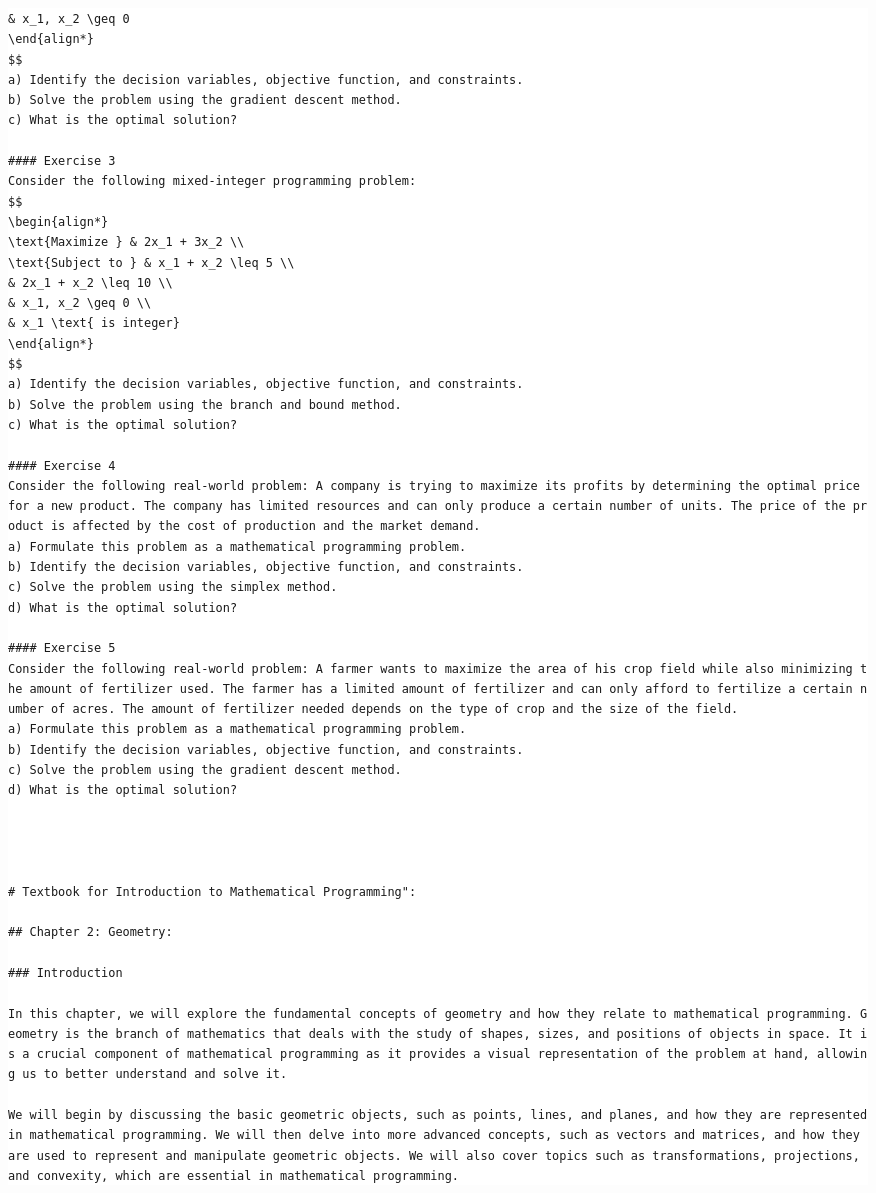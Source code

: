 ```
& x_1, x_2 \geq 0
\end{align*}
$$
a) Identify the decision variables, objective function, and constraints.
b) Solve the problem using the gradient descent method.
c) What is the optimal solution?

#### Exercise 3
Consider the following mixed-integer programming problem:
$$
\begin{align*}
\text{Maximize } & 2x_1 + 3x_2 \\
\text{Subject to } & x_1 + x_2 \leq 5 \\
& 2x_1 + x_2 \leq 10 \\
& x_1, x_2 \geq 0 \\
& x_1 \text{ is integer}
\end{align*}
$$
a) Identify the decision variables, objective function, and constraints.
b) Solve the problem using the branch and bound method.
c) What is the optimal solution?

#### Exercise 4
Consider the following real-world problem: A company is trying to maximize its profits by determining the optimal price for a new product. The company has limited resources and can only produce a certain number of units. The price of the product is affected by the cost of production and the market demand.
a) Formulate this problem as a mathematical programming problem.
b) Identify the decision variables, objective function, and constraints.
c) Solve the problem using the simplex method.
d) What is the optimal solution?

#### Exercise 5
Consider the following real-world problem: A farmer wants to maximize the area of his crop field while also minimizing the amount of fertilizer used. The farmer has a limited amount of fertilizer and can only afford to fertilize a certain number of acres. The amount of fertilizer needed depends on the type of crop and the size of the field.
a) Formulate this problem as a mathematical programming problem.
b) Identify the decision variables, objective function, and constraints.
c) Solve the problem using the gradient descent method.
d) What is the optimal solution?




# Textbook for Introduction to Mathematical Programming":

## Chapter 2: Geometry:

### Introduction

In this chapter, we will explore the fundamental concepts of geometry and how they relate to mathematical programming. Geometry is the branch of mathematics that deals with the study of shapes, sizes, and positions of objects in space. It is a crucial component of mathematical programming as it provides a visual representation of the problem at hand, allowing us to better understand and solve it.

We will begin by discussing the basic geometric objects, such as points, lines, and planes, and how they are represented in mathematical programming. We will then delve into more advanced concepts, such as vectors and matrices, and how they are used to represent and manipulate geometric objects. We will also cover topics such as transformations, projections, and convexity, which are essential in mathematical programming.

```